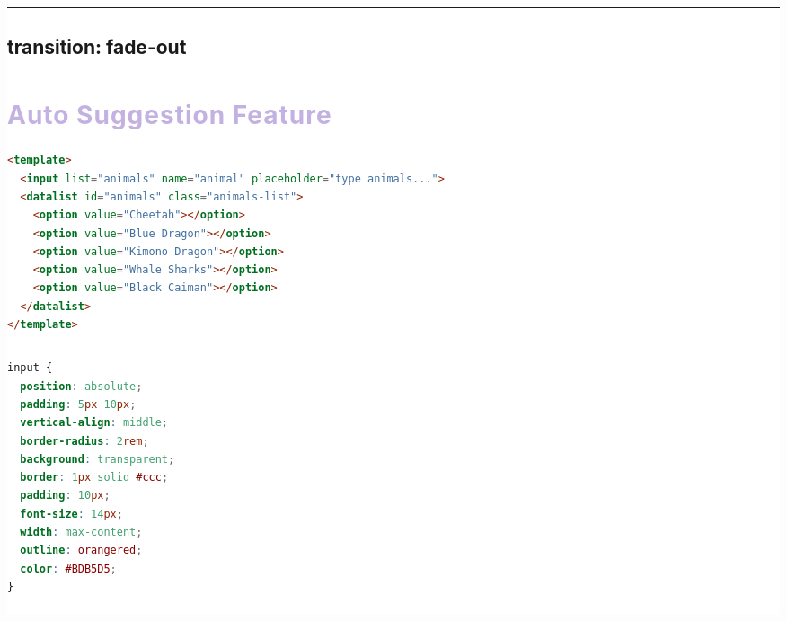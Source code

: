 
<ToggleButton />

</div>
</div>



---
transition: fade-out
---

# Auto Suggestion Feature

<style>
  h1 {
    color: #C3B1E1;
    letter-spacing: 1px;
    font-weight: bolder;
  }
</style>

<div grid="~ cols-3 gap-4" >

```html
<template>
  <input list="animals" name="animal" placeholder="type animals...">
  <datalist id="animals" class="animals-list">
    <option value="Cheetah"></option>
    <option value="Blue Dragon"></option>
    <option value="Kimono Dragon"></option>
    <option value="Whale Sharks"></option>
    <option value="Black Caiman"></option>
  </datalist>
</template>
```

<div  style="max-height: 300px; overflow-y: auto;">

```css
input {
  position: absolute;
  padding: 5px 10px;
  vertical-align: middle;
  border-radius: 2rem;
  background: transparent;
  border: 1px solid #ccc;
  padding: 10px;
  font-size: 14px;
  width: max-content;
  outline: orangered;
  color: #BDB5D5;
}

input:focus-visible {
  outline: 2px dashed #7F00FF;
  outline-offset: 2px;
}

input:focus {
  outline-color: transparent;
}

input::placeholder {
  color: #C3B1E1;
}
```